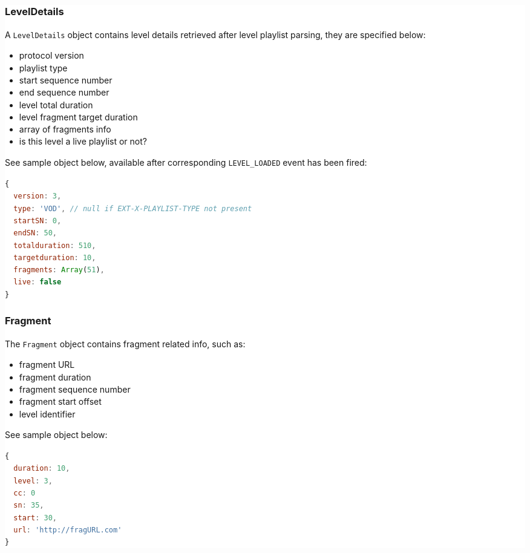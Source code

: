 ### LevelDetails

A `LevelDetails` object contains level details retrieved after level playlist parsing, they are specified below:

- protocol version
- playlist type
- start sequence number
- end sequence number
- level total duration
- level fragment target duration
- array of fragments info
- is this level a live playlist or not?

See sample object below, available after corresponding `LEVEL_LOADED` event has been fired:

```js
{
  version: 3,
  type: 'VOD', // null if EXT-X-PLAYLIST-TYPE not present
  startSN: 0,
  endSN: 50,
  totalduration: 510,
  targetduration: 10,
  fragments: Array(51),
  live: false
}
```

### Fragment

The `Fragment` object contains fragment related info, such as:

- fragment URL
- fragment duration
- fragment sequence number
- fragment start offset
- level identifier

See sample object below:

```js
{
  duration: 10,
  level: 3,
  cc: 0
  sn: 35,
  start: 30,
  url: 'http://fragURL.com'
}
```
